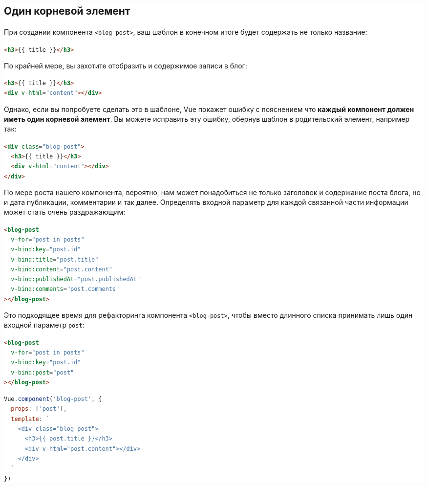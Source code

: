 ## Один корневой элемент

При создании компонента `<blog-post>`, ваш шаблон в конечном итоге будет содержать не только название:

```html
<h3>{{ title }}</h3>
```

По крайней мере, вы захотите отобразить и содержимое записи в блог:

```html
<h3>{{ title }}</h3>
<div v-html="content"></div>
```

Однако, если вы попробуете сделать это в шаблоне, Vue покажет ошибку с пояснением что **каждый компонент должен иметь один корневой элемент**. Вы можете исправить эту ошибку, обернув шаблон в родительский элемент, например так:

```html
<div class="blog-post">
  <h3>{{ title }}</h3>
  <div v-html="content"></div>
</div>
```

По мере роста нашего компонента, вероятно, нам может понадобиться не только заголовок и содержание поста блога, но и дата публикации, комментарии и так далее. Определять входной параметр для каждой связанной части информации может стать очень раздражающим:

```html
<blog-post
  v-for="post in posts"
  v-bind:key="post.id"
  v-bind:title="post.title"
  v-bind:content="post.content"
  v-bind:publishedAt="post.publishedAt"
  v-bind:comments="post.comments"
></blog-post>
```

Это подходящее время для рефакторинга компонента `<blog-post>`, чтобы вместо длинного списка принимать лишь один входной параметр `post`:

```html
<blog-post
  v-for="post in posts"
  v-bind:key="post.id"
  v-bind:post="post"
></blog-post>
```

```js
Vue.component('blog-post', {
  props: ['post'],
  template: `
    <div class="blog-post">
      <h3>{{ post.title }}</h3>
      <div v-html="post.content"></div>
    </div>
  `
})
```
